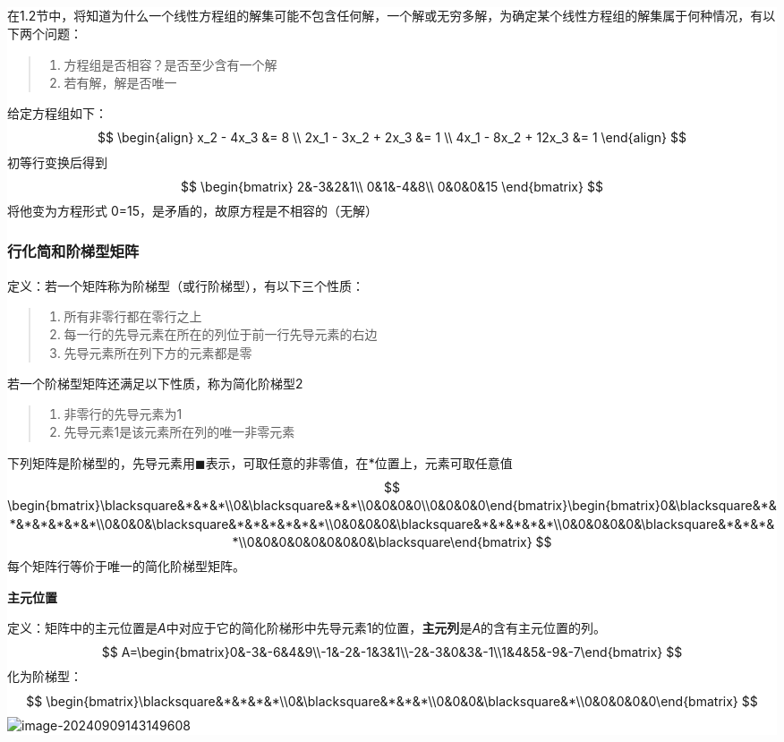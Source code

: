 在1.2节中，将知道为什么一个线性方程组的解集可能不包含任何解，一个解或无穷多解，为确定某个线性方程组的解集属于何种情况，有以下两个问题：

> 1. 方程组是否相容？是否至少含有一个解
> 2. 若有解，解是否唯一

给定方程组如下：
$$
\begin{align}
    x_2 - 4x_3 &= 8 \\
    2x_1 - 3x_2 + 2x_3 &= 1 \\
    4x_1 - 8x_2 + 12x_3 &= 1
\end{align}
$$
初等行变换后得到
$$
\begin{bmatrix}
2&-3&2&1\\
0&1&-4&8\\
0&0&0&15
\end{bmatrix}
$$
将他变为方程形式 0=15，是矛盾的，故原方程是不相容的（无解）



###  行化简和阶梯型矩阵



定义：若一个矩阵称为阶梯型（或行阶梯型），有以下三个性质：

> 1. 所有非零行都在零行之上
> 2. 每一行的先导元素在所在的列位于前一行先导元素的右边
> 3. 先导元素所在列下方的元素都是零

若一个阶梯型矩阵还满足以下性质，称为简化阶梯型2

> 1. 非零行的先导元素为1
> 2. 先导元素1是该元素所在列的唯一非零元素

下列矩阵是阶梯型的，先导元素用$\blacksquare$表示，可取任意的非零值，在$*$位置上，元素可取任意值
$$
\begin{bmatrix}\blacksquare&*&*&*\\0&\blacksquare&*&*\\0&0&0&0\\0&0&0&0\end{bmatrix}\begin{bmatrix}0&\blacksquare&*&*&*&*&*&*&*\\0&0&0&\blacksquare&*&*&*&*&*&*\\0&0&0&0&\blacksquare&*&*&*&*&*\\0&0&0&0&0&\blacksquare&*&*&*&*\\0&0&0&0&0&0&0&0&\blacksquare\end{bmatrix}
$$
每个矩阵行等价于唯一的简化阶梯型矩阵。



**主元位置**

定义：矩阵中的主元位置是$A$中对应于它的简化阶梯形中先导元素1的位置，**主元列**是$A$的含有主元位置的列。
$$
A=\begin{bmatrix}0&-3&-6&4&9\\-1&-2&-1&3&1\\-2&-3&0&3&-1\\1&4&5&-9&-7\end{bmatrix}
$$
化为阶梯型：
$$
\begin{bmatrix}\blacksquare&*&*&*&*\\0&\blacksquare&*&*&*\\0&0&0&\blacksquare&*\\0&0&0&0&0\end{bmatrix}
$$
![image-20240909143149608](/home/maxiao/.config/Typora/typora-user-images/image-20240909143149608.png)
